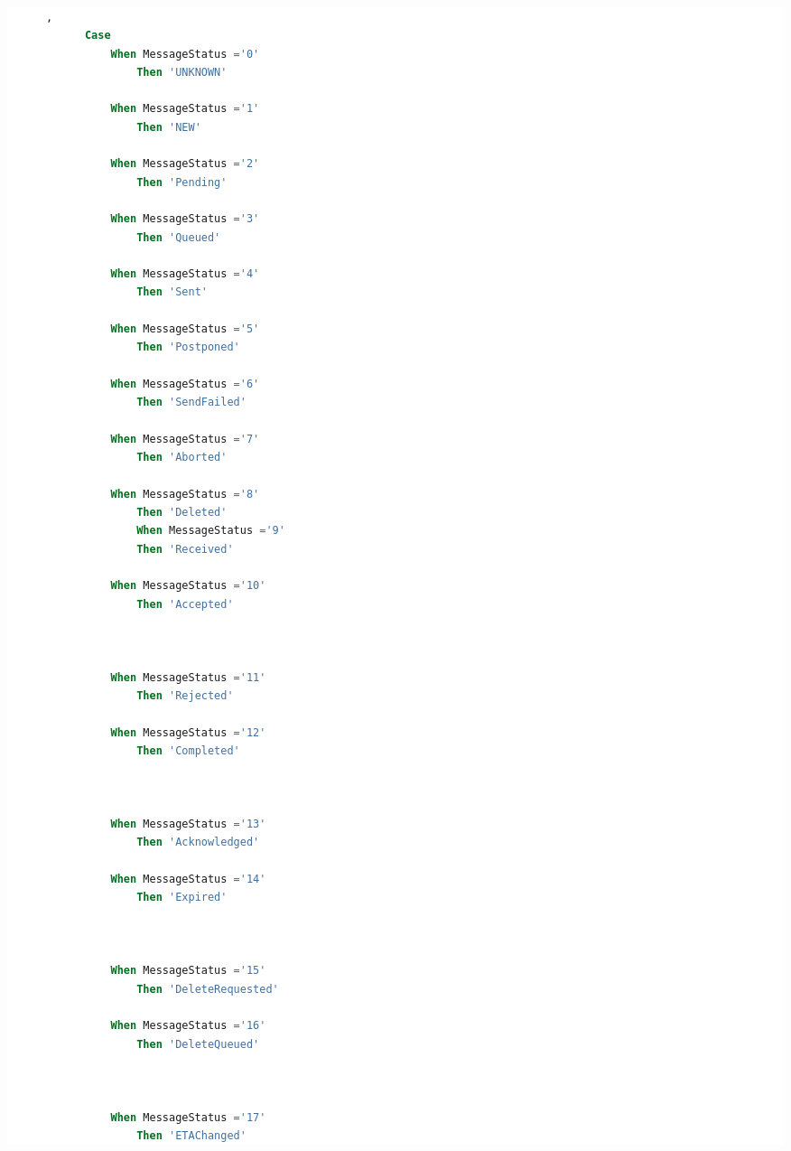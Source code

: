 ```sql
      ,
            Case 
                When MessageStatus ='0'
                    Then 'UNKNOWN'

                When MessageStatus ='1'
                    Then 'NEW'

                When MessageStatus ='2'
                    Then 'Pending'

                When MessageStatus ='3'
                    Then 'Queued'

                When MessageStatus ='4'
                    Then 'Sent'

                When MessageStatus ='5'
                    Then 'Postponed'

                When MessageStatus ='6'
                    Then 'SendFailed'

                When MessageStatus ='7'
                    Then 'Aborted'

                When MessageStatus ='8'
                    Then 'Deleted'
                    When MessageStatus ='9'
                    Then 'Received'

                When MessageStatus ='10'
                    Then 'Accepted'

 

                When MessageStatus ='11'
                    Then 'Rejected'

                When MessageStatus ='12'
                    Then 'Completed'

 

                When MessageStatus ='13'
                    Then 'Acknowledged'

                When MessageStatus ='14'
                    Then 'Expired'

 

                When MessageStatus ='15'
                    Then 'DeleteRequested'

                When MessageStatus ='16'
                    Then 'DeleteQueued'

 

                When MessageStatus ='17'
                    Then 'ETAChanged'

```